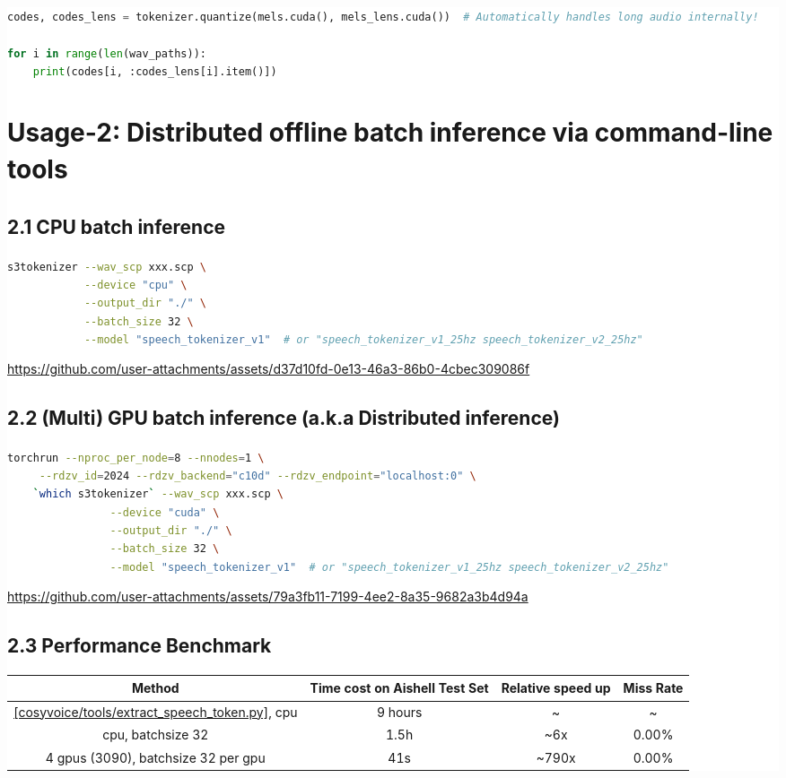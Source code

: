 ```py
codes, codes_lens = tokenizer.quantize(mels.cuda(), mels_lens.cuda())  # Automatically handles long audio internally!

for i in range(len(wav_paths)):
    print(codes[i, :codes_lens[i].item()])
```

# Usage-2: Distributed offline batch inference via command-line tools

## 2.1 CPU batch inference

```sh
s3tokenizer --wav_scp xxx.scp \
            --device "cpu" \
            --output_dir "./" \
            --batch_size 32 \
            --model "speech_tokenizer_v1"  # or "speech_tokenizer_v1_25hz speech_tokenizer_v2_25hz"
```



https://github.com/user-attachments/assets/d37d10fd-0e13-46a3-86b0-4cbec309086f



## 2.2 (Multi) GPU batch inference (a.k.a Distributed inference)

```sh
torchrun --nproc_per_node=8 --nnodes=1 \
     --rdzv_id=2024 --rdzv_backend="c10d" --rdzv_endpoint="localhost:0" \
    `which s3tokenizer` --wav_scp xxx.scp \
                --device "cuda" \
                --output_dir "./" \
                --batch_size 32 \
                --model "speech_tokenizer_v1"  # or "speech_tokenizer_v1_25hz speech_tokenizer_v2_25hz"
```



https://github.com/user-attachments/assets/79a3fb11-7199-4ee2-8a35-9682a3b4d94a



## 2.3 Performance Benchmark

|  Method  | Time cost on Aishell Test Set | Relative speed up | Miss Rate |
|:------:|:----------:|:--------------:|:-----:|
|  [[cosyvoice/tools/extract_speech_token.py]](https://github.com/FunAudioLLM/CosyVoice/blob/main/tools/extract_speech_token.py), cpu |   9 hours    |    ~         | ~ |
|  cpu, batchsize 32  |    1.5h    |    ~6x        | 0.00% |
|  4 gpus (3090), batchsize 32 per gpu  |   41s    |   ~790x         | 0.00% |
